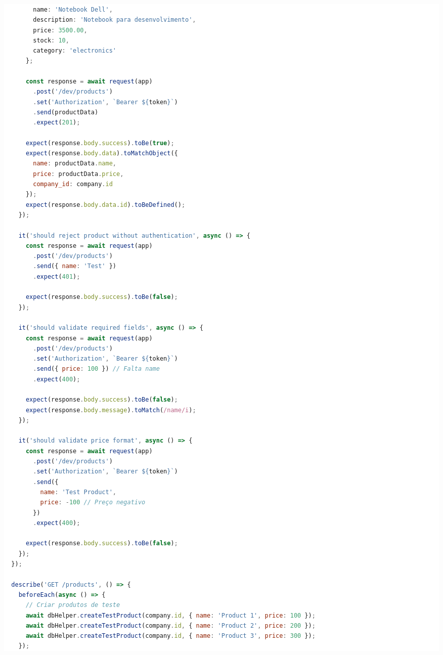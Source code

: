 ```javascript
        name: 'Notebook Dell',
        description: 'Notebook para desenvolvimento',
        price: 3500.00,
        stock: 10,
        category: 'electronics'
      };
      
      const response = await request(app)
        .post('/dev/products')
        .set('Authorization', `Bearer ${token}`)
        .send(productData)
        .expect(201);
      
      expect(response.body.success).toBe(true);
      expect(response.body.data).toMatchObject({
        name: productData.name,
        price: productData.price,
        company_id: company.id
      });
      expect(response.body.data.id).toBeDefined();
    });
    
    it('should reject product without authentication', async () => {
      const response = await request(app)
        .post('/dev/products')
        .send({ name: 'Test' })
        .expect(401);
      
      expect(response.body.success).toBe(false);
    });
    
    it('should validate required fields', async () => {
      const response = await request(app)
        .post('/dev/products')
        .set('Authorization', `Bearer ${token}`)
        .send({ price: 100 }) // Falta name
        .expect(400);
      
      expect(response.body.success).toBe(false);
      expect(response.body.message).toMatch(/name/i);
    });
    
    it('should validate price format', async () => {
      const response = await request(app)
        .post('/dev/products')
        .set('Authorization', `Bearer ${token}`)
        .send({
          name: 'Test Product',
          price: -100 // Preço negativo
        })
        .expect(400);
      
      expect(response.body.success).toBe(false);
    });
  });
  
  describe('GET /products', () => {
    beforeEach(async () => {
      // Criar produtos de teste
      await dbHelper.createTestProduct(company.id, { name: 'Product 1', price: 100 });
      await dbHelper.createTestProduct(company.id, { name: 'Product 2', price: 200 });
      await dbHelper.createTestProduct(company.id, { name: 'Product 3', price: 300 });
    });
```
